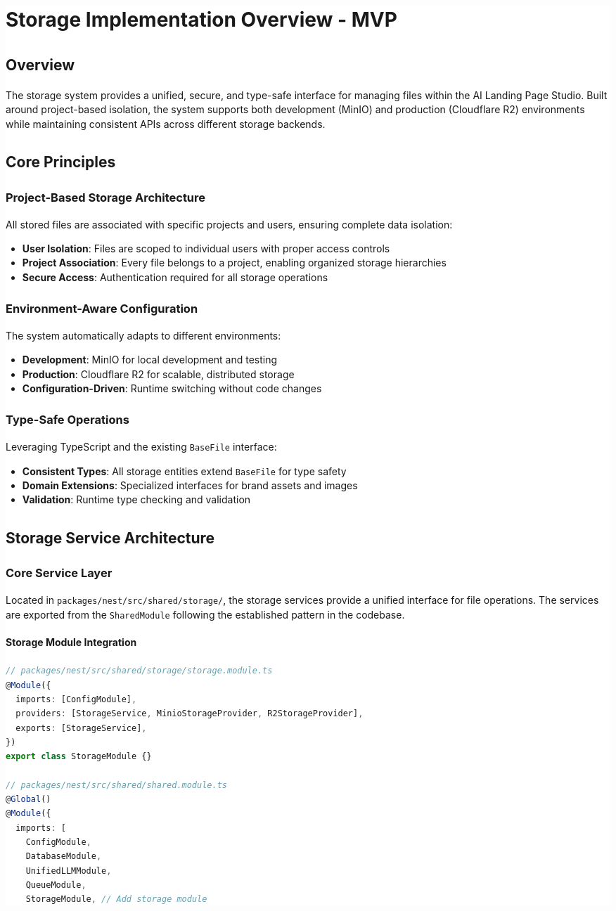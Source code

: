 # Storage Implementation Overview - MVP

## Overview

The storage system provides a unified, secure, and type-safe interface for managing files within the AI Landing Page Studio. Built around project-based isolation, the system supports both development (MinIO) and production (Cloudflare R2) environments while maintaining consistent APIs across different storage backends.

## Core Principles

### Project-Based Storage Architecture

All stored files are associated with specific projects and users, ensuring complete data isolation:

- **User Isolation**: Files are scoped to individual users with proper access controls
- **Project Association**: Every file belongs to a project, enabling organized storage hierarchies
- **Secure Access**: Authentication required for all storage operations

### Environment-Aware Configuration

The system automatically adapts to different environments:

- **Development**: MinIO for local development and testing
- **Production**: Cloudflare R2 for scalable, distributed storage
- **Configuration-Driven**: Runtime switching without code changes

### Type-Safe Operations

Leveraging TypeScript and the existing `BaseFile` interface:

- **Consistent Types**: All storage entities extend `BaseFile` for type safety
- **Domain Extensions**: Specialized interfaces for brand assets and images
- **Validation**: Runtime type checking and validation

## Storage Service Architecture

### Core Service Layer

Located in `packages/nest/src/shared/storage/`, the storage services provide a unified interface for file operations. The services are exported from the `SharedModule` following the established pattern in the codebase.

#### Storage Module Integration

```typescript
// packages/nest/src/shared/storage/storage.module.ts
@Module({
  imports: [ConfigModule],
  providers: [StorageService, MinioStorageProvider, R2StorageProvider],
  exports: [StorageService],
})
export class StorageModule {}

// packages/nest/src/shared/shared.module.ts
@Global()
@Module({
  imports: [
    ConfigModule,
    DatabaseModule,
    UnifiedLLMModule,
    QueueModule,
    StorageModule, // Add storage module
```